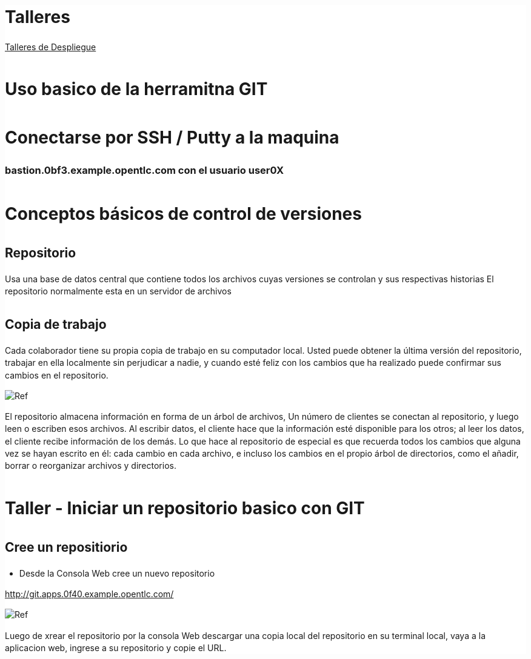 # Talleres
[Talleres de Despliegue](../despliegue.md)



# Uso basico de la herramitna GIT


# Conectarse por SSH / Putty a la maquina

### bastion.0bf3.example.opentlc.com con el usuario user0X

# Conceptos básicos de control de versiones
## Repositorio
Usa una base de datos central que contiene todos los archivos cuyas versiones se controlan y sus respectivas historias El repositorio normalmente esta en un servidor de archivos

## Copia de trabajo
Cada colaborador tiene su propia copia de trabajo en su computador local. Usted puede obtener la última versión del repositorio, trabajar en ella localmente sin perjudicar a nadie, y cuando esté feliz con los cambios que ha realizado puede confirmar sus cambios en el repositorio.

![Ref](../img/repo.png)

El repositorio almacena información en forma de un árbol de archivos, Un número de clientes se conectan al repositorio, y luego leen o escriben esos archivos.
Al escribir datos, el cliente hace que la información esté disponible para los otros; al leer los datos, el cliente recibe información de los demás.
Lo que hace al repositorio de especial es que recuerda todos los cambios que alguna vez se hayan escrito en él: cada cambio en cada archivo, e incluso los cambios en el propio árbol de directorios, como el añadir, borrar o reorganizar archivos y directorios.


# Taller - Iniciar un repositorio basico con GIT

## Cree un repositiorio

* Desde la Consola Web cree un nuevo repositorio 

http://git.apps.0f40.example.opentlc.com/

![Ref](../img/repo1.png)



Luego de xrear el repositorio por la consola Web descargar una copia local del repositorio en su terminal local, vaya a la aplicacion web, ingrese a su repositorio y copie el URL.
